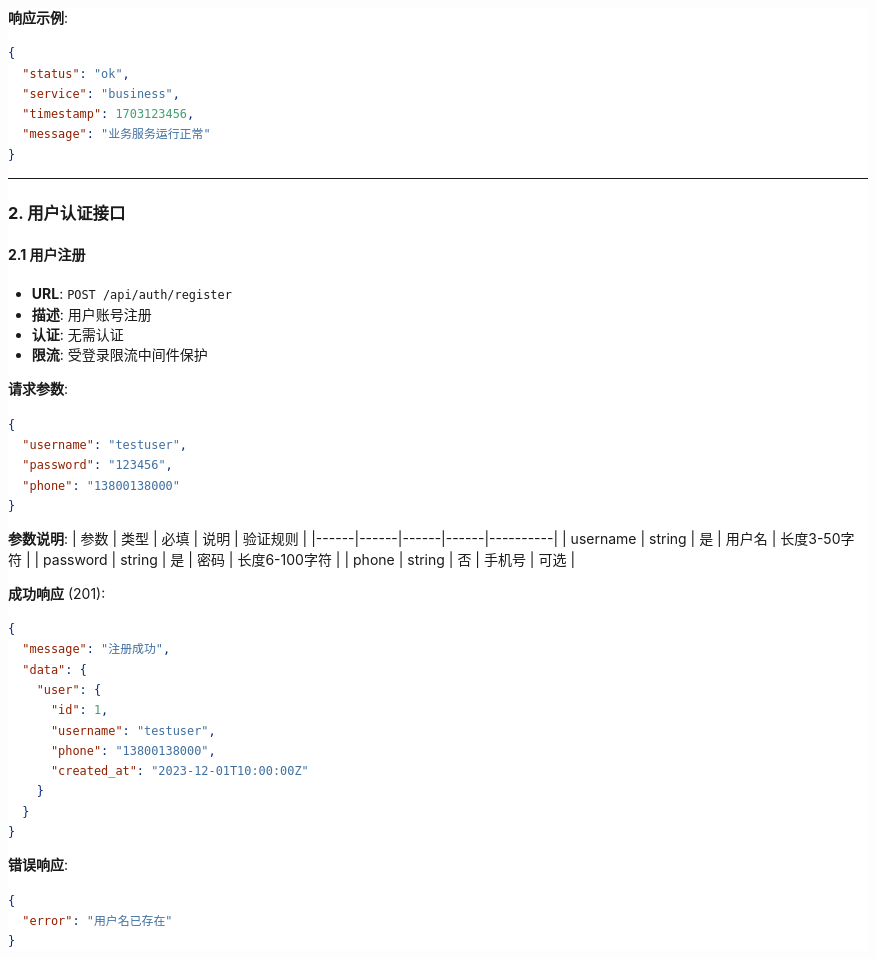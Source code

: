 **响应示例**:
```json
{
  "status": "ok",
  "service": "business",
  "timestamp": 1703123456,
  "message": "业务服务运行正常"
}
```

---

### 2. 用户认证接口

#### 2.1 用户注册
- **URL**: `POST /api/auth/register`
- **描述**: 用户账号注册
- **认证**: 无需认证
- **限流**: 受登录限流中间件保护

**请求参数**:
```json
{
  "username": "testuser",
  "password": "123456",
  "phone": "13800138000"
}
```

**参数说明**:
| 参数 | 类型 | 必填 | 说明 | 验证规则 |
|------|------|------|------|----------|
| username | string | 是 | 用户名 | 长度3-50字符 |
| password | string | 是 | 密码 | 长度6-100字符 |
| phone | string | 否 | 手机号 | 可选 |

**成功响应** (201):
```json
{
  "message": "注册成功",
  "data": {
    "user": {
      "id": 1,
      "username": "testuser",
      "phone": "13800138000",
      "created_at": "2023-12-01T10:00:00Z"
    }
  }
}
```

**错误响应**:
```json
{
  "error": "用户名已存在"
}
```
